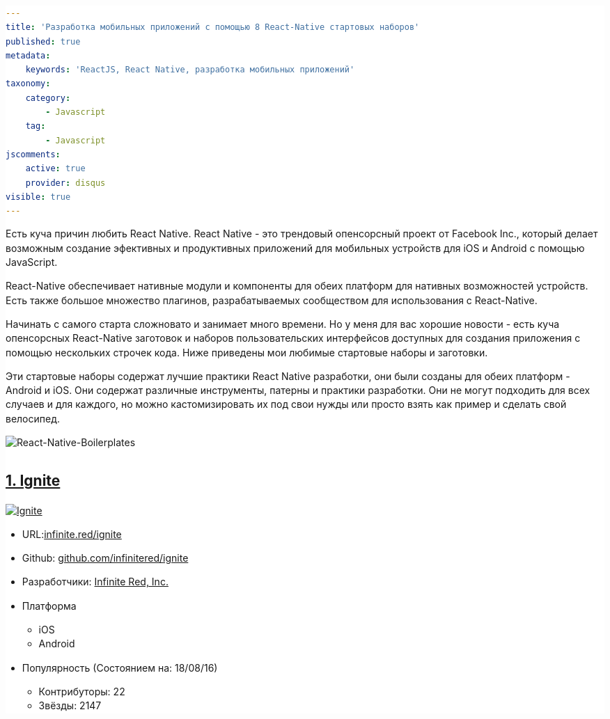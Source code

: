 ```yaml
---
title: 'Разработка мобильных приложений с помощью 8 React-Native стартовых наборов'
published: true
metadata:
    keywords: 'ReactJS, React Native, разработка мобильных приложений'
taxonomy:
    category:
        - Javascript
    tag:
        - Javascript
jscomments:
    active: true
    provider: disqus
visible: true
---
```


Есть куча причин любить React Native. React Native - это трендовый опенсорсный проект от Facebook Inc., который делает возможным создание эфективных и продуктивных приложений для мобильных устройств для iOS и Android с помощью JavaScript.

React-Native обеспечивает нативные модули и компоненты для обеих платформ для нативных возможностей устройств. Есть также большое множество плагинов, разрабатываемых сообществом для использования с React-Native.

Начинать с самого старта сложновато и занимает много времени. Но у меня для вас хорошие новости - есть куча опенсорсных React-Native заготовок и наборов пользовательских интерфейсов доступных для создания приложения с помощью нескольких строчек кода. Ниже приведены мои любимые стартовые наборы и заготовки.

Эти стартовые наборы содержат лучшие практики React Native разработки, они были созданы для обеих платформ - Android и iOS. Они содержат различные инструменты, патерны и практики разработки. Они не могут подходить для всех случаев и для каждого, но можно кастомизировать их под свои нужды или просто взять как пример и сделать свой велосипед.

![React-Native-Boilerplates](http://cdn1.icicletech.com/media/l_React_Native_Starter_Kits_Cover.png)

## [1\. Ignite ](https://infinite.red/ignite)

[![Ignite](http://cdn3.icicletech.com/media/l_l_React-Native-Ignite.png)](https://infinite.red/ignite)

*   URL:[infinite.red/ignite](https://infinite.red/ignite)
*   Github: [github.com/infinitered/ignite](https://github.com/infinitered/ignite)
*   Разработчики: [Infinite Red, Inc.](https://infinite.red/)
*   Платформа

    *   iOS
    *   Android
*   Популярность (Состоянием на: 18/08/16)

    *   Контрибуторы: 22
    *   Звёзды: 2147
